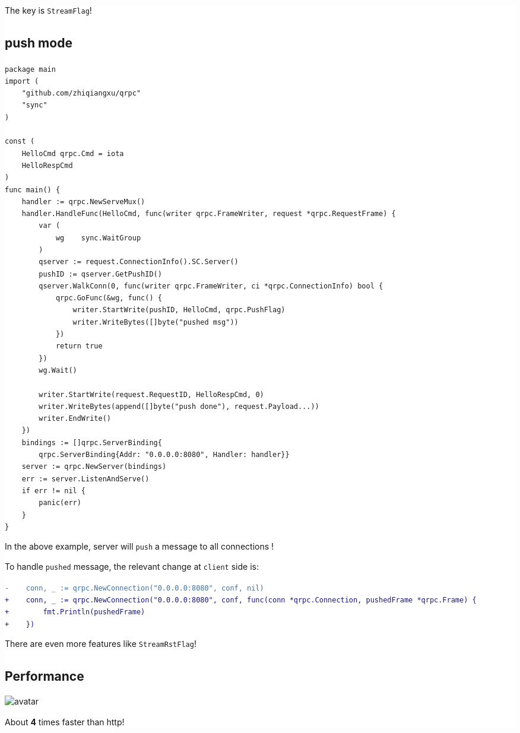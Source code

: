 The key is `StreamFlag`!

## push mode
```golang
package main
import (
    "github.com/zhiqiangxu/qrpc"
    "sync"
)

const (
    HelloCmd qrpc.Cmd = iota
    HelloRespCmd
)
func main() {
    handler := qrpc.NewServeMux()
    handler.HandleFunc(HelloCmd, func(writer qrpc.FrameWriter, request *qrpc.RequestFrame) {
        var (
            wg    sync.WaitGroup
        )
        qserver := request.ConnectionInfo().SC.Server()
        pushID := qserver.GetPushID()
        qserver.WalkConn(0, func(writer qrpc.FrameWriter, ci *qrpc.ConnectionInfo) bool {
            qrpc.GoFunc(&wg, func() {
                writer.StartWrite(pushID, HelloCmd, qrpc.PushFlag)
                writer.WriteBytes([]byte("pushed msg"))
            })
            return true
        })
        wg.Wait()

        writer.StartWrite(request.RequestID, HelloRespCmd, 0)
        writer.WriteBytes(append([]byte("push done"), request.Payload...))
        writer.EndWrite()
    })
    bindings := []qrpc.ServerBinding{
        qrpc.ServerBinding{Addr: "0.0.0.0:8080", Handler: handler}}
    server := qrpc.NewServer(bindings)
    err := server.ListenAndServe()
    if err != nil {
        panic(err)
    }
}
```

In the above example, server will `push` a message to all connections !

To handle `pushed` message, the relevant change at `client` side is:

```diff
-    conn, _ := qrpc.NewConnection("0.0.0.0:8080", conf, nil)
+    conn, _ := qrpc.NewConnection("0.0.0.0:8080", conf, func(conn *qrpc.Connection, pushedFrame *qrpc.Frame) {
+        fmt.Println(pushedFrame)
+    })
```


There are even more features like `StreamRstFlag`!

## Performance

![avatar](https://raw.githubusercontent.com/zhiqiangxu/qrpc/master/doc/performance.jpg)

About **4** times faster than http!
